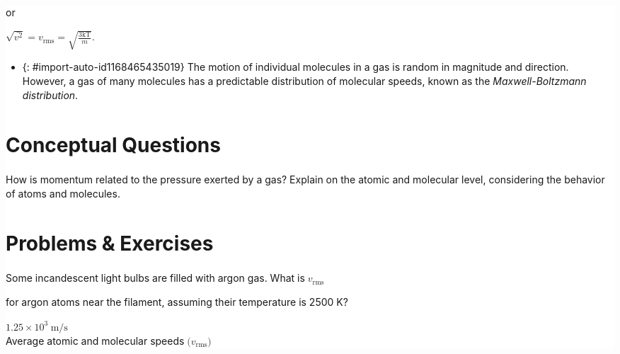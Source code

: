  or
  
  <div data-type="equation" class="equation" id="import-auto-id1168465434976">
  <math xmlns="http://www.w3.org/1998/Math/MathML"> <semantics> <mrow> <mrow> <mrow> <mrow> <mrow> <msqrt> <mover accent="true"> <msup> <mi>v</mi> <mrow> <mn>2</mn> </mrow> </msup> <mo>¯</mo> </mover> </msqrt> <mo stretchy="false">=</mo> <msub> <mi>v</mi> <mrow> <mtext>rms</mtext> </mrow> </msub> </mrow> <mo stretchy="false">=</mo> <msqrt> <mfrac> <mrow> <mn>3</mn> <mstyle fontstyle="italic"> <mrow> <mtext>kT</mtext> </mrow> </mstyle> </mrow> <mi>m</mi> </mfrac> </msqrt> </mrow> <mtext>.</mtext> </mrow> </mrow> <mrow /> </mrow> <annotation encoding="StarMath 5.0"> size 12{ sqrt { {overline {v rSup { size 8{2} } }} } =v rSub { size 8{"rms"} } = sqrt { { {3 ital "kT"} over {m} } } "." } {}</annotation> </semantics> </math>
  </div>

* {: #import-auto-id1168465435019} The motion of individual molecules in a gas is random in magnitude and direction. However, a gas of many molecules has a predictable distribution of molecular speeds, known as the *Maxwell-Boltzmann distribution*.

# Conceptual Questions

<div data-type="exercise" class="exercise" data-element-type="conceptual-questions">
<div data-type="problem" class="problem" markdown="1">
How is momentum related to the pressure exerted by a gas? Explain on the atomic and molecular level, considering the behavior of atoms and molecules.

</div>
</div>

# Problems &amp; Exercises

<div data-type="exercise" class="exercise" data-element-type="problems-exercises">
<div data-type="problem" class="problem" markdown="1">
Some incandescent light bulbs are filled with argon gas. What is <math xmlns="http://www.w3.org/1998/Math/MathML"><semantics><mrow><mrow><msub><mi>v</mi><mrow><mtext>rms</mtext></mrow></msub></mrow><mrow /></mrow><annotation encoding="StarMath 5.0"> size 12{v rSub { size 8{"rms"} } } {}</annotation></semantics></math>

 for argon atoms near the filament, assuming their temperature is 2500 K?

</div>
<div data-type="solution" class="solution" markdown="1">
<math xmlns="http://www.w3.org/1998/Math/MathML"> <semantics> <mrow> <mrow> <mrow> <mrow> <mn>1</mn> <mtext>.</mtext> <mrow> <mtext>25</mtext> <mo stretchy="false">×</mo> <msup> <mtext>10</mtext> <mrow> <mn>3</mn> </mrow> </msup> </mrow> <mspace width="0.25em" /> <mtext>m/s</mtext> </mrow> </mrow> </mrow> <mrow /> </mrow> <annotation encoding="StarMath 5.0"> size 12{ size 11{1 "." "25" times "10" rSup { size 8{3} } `"m/s"}} {}</annotation> </semantics> </math>

</div>
</div>

<div data-type="exercise" class="exercise" data-element-type="problems-exercises">
<div data-type="problem" class="problem" markdown="1">
Average atomic and molecular speeds <math xmlns="http://www.w3.org/1998/Math/MathML"><semantics><mrow><mrow><mrow><mo stretchy="false">(</mo><msub><mi>v</mi><mrow><mtext>rms</mtext></mrow></msub><mo stretchy="false">)</mo></mrow></mrow><mrow /></mrow><annotation encoding="StarMath 5.0"> size 12{ \( v rSub { size 8{"rms"} } \) } {}</annotation></semantics></math>

